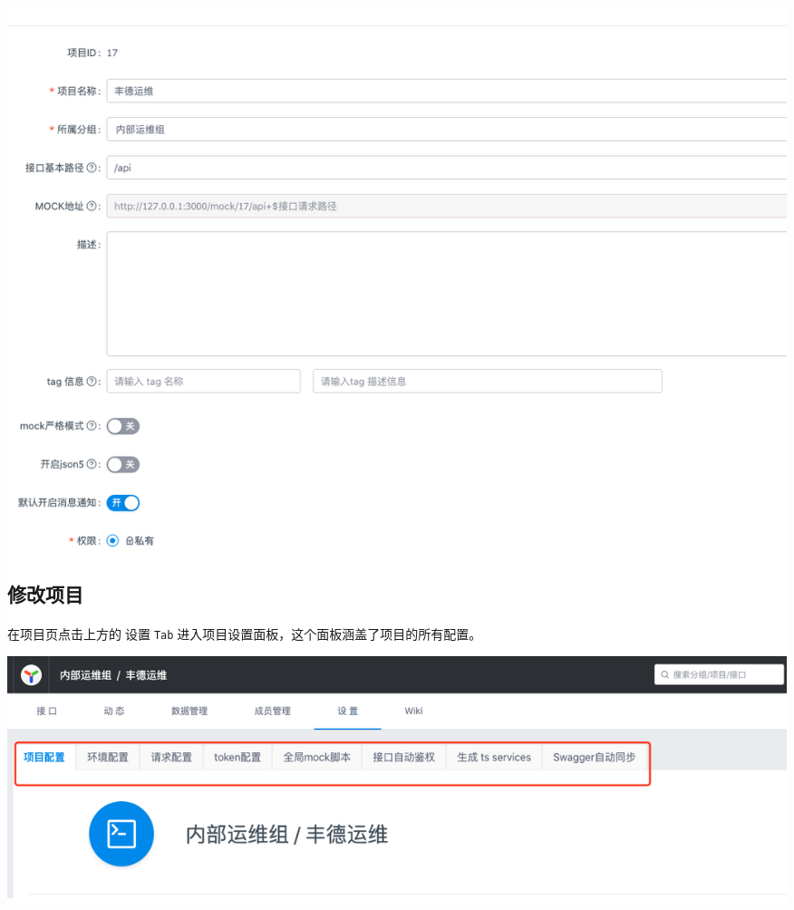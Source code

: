 ![图 3](../images/06f111be3c18879d8c0a8b6ce169d97ee642b5d6b772a6dcf2dd84a104ae948a.png)  

## 修改项目

在项目页点击上方的 设置 `Tab` 进入项目设置面板，这个面板涵盖了项目的所有配置。

![图 4](../images/9f55b2fe0cc9eed43473b8e1101c4b11ff38c8b710ae33ce60d02668fc1ae242.png)  
